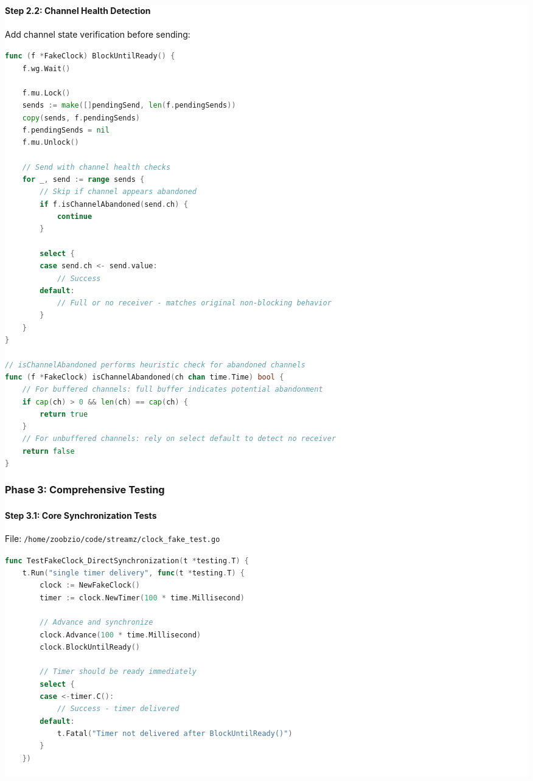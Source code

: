 #### Step 2.2: Channel Health Detection
Add channel state verification before sending:

```go
func (f *FakeClock) BlockUntilReady() {
    f.wg.Wait()
    
    f.mu.Lock()
    sends := make([]pendingSend, len(f.pendingSends))
    copy(sends, f.pendingSends)
    f.pendingSends = nil
    f.mu.Unlock()
    
    // Send with channel health checks
    for _, send := range sends {
        // Skip if channel appears abandoned
        if f.isChannelAbandoned(send.ch) {
            continue
        }
        
        select {
        case send.ch <- send.value:
            // Success
        default:
            // Full or no receiver - matches original non-blocking behavior
        }
    }
}

// isChannelAbandoned performs heuristic check for abandoned channels
func (f *FakeClock) isChannelAbandoned(ch chan time.Time) bool {
    // For buffered channels: full buffer indicates potential abandonment
    if cap(ch) > 0 && len(ch) == cap(ch) {
        return true
    }
    // For unbuffered channels: rely on select default to detect no receiver
    return false
}
```

### Phase 3: Comprehensive Testing

#### Step 3.1: Core Synchronization Tests
File: `/home/zoobzio/code/streamz/clock_fake_test.go`

```go
func TestFakeClock_DirectSynchronization(t *testing.T) {
    t.Run("single timer delivery", func(t *testing.T) {
        clock := NewFakeClock()
        timer := clock.NewTimer(100 * time.Millisecond)
        
        // Advance and synchronize
        clock.Advance(100 * time.Millisecond)
        clock.BlockUntilReady()
        
        // Timer should be ready immediately
        select {
        case <-timer.C():
            // Success - timer delivered
        default:
            t.Fatal("Timer not delivered after BlockUntilReady()")
        }
    })
    
```